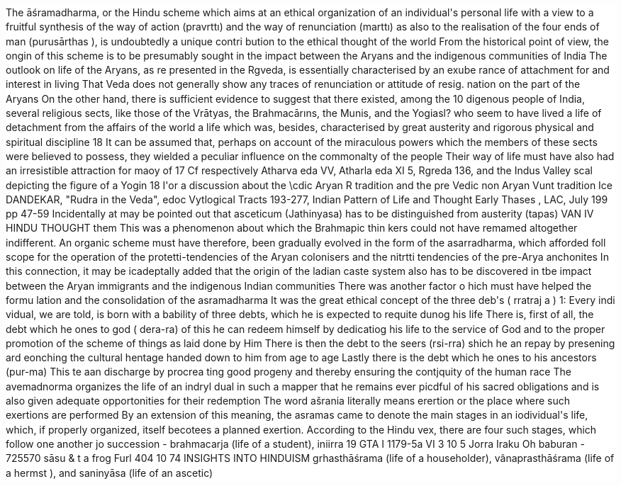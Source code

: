 The āśramadharma, or the Hindu scheme which aims at an ethical organization of an individual's personal life with a view to a fruitful synthesis of the way of action (pravrttı) and the way of renunciation (marttı) as also to the realisation of the four ends of man (purusārthas ), is undoubtedly a unique contri bution to the ethical thought of the world From the historical point of view, the ongin of this scheme is to be presumably sought in the impact between the Aryans and the indigenous communities of India The outlook on life of the Aryans, as re presented in the Rgveda, is essentially characterised by an exube rance of attachment for and interest in living That Veda does not generally show any traces of renunciation or attitude of resig. nation on the part of the Aryans On the other hand, there is sufficient evidence to suggest that there existed, among the 10 digenous people of India, several religious sects, like those of the Vrātyas, the Brahmacārıns, the Munis, and the Yogiasl? who seem to have lived a life of detachment from the affairs of the world a life which was, besides, characterised by great austerity and rigorous physical and spiritual discipline 18 It can be assumed that, perhaps on account of the miraculous powers which the members of these sects were believed to possess, they wielded a peculiar influence on the commonalty of the people Their way of life must have also had an irresistible attraction for maoy of 
17 Cf respectively Atharva eda VV, Atharla eda XI 5, Rgreda 136, and the Indus Valley scal depicting the figure of a Yogin 
18 I'or a discussion about the \cdic Aryan R tradition and the pre Vedic non Aryan Vunt tradition Ice DANDEKAR, "Rudra in the Veda", 
edoc Vytlogical Tracts 193-277, Indian Pattern of Life and Thought Early Thases , LAC, July 199 pp 47-59 Incidentally at may be pointed out that asceticum (Jathinyasa) has to be distinguished from austerity (tapas) 
VAN IV HINDU THOUGHT 
them This was a phenomenon about which the Brahmapic thin kers could not have remamed altogether indifferent. An organic scheme must have therefore, been gradually evolved in the form of the asarradharma, which afforded foll scope for the operation of the protetti-tendencies of the Aryan colonisers and the nitrtti tendencies of the pre-Arya anchonites In this connection, it may be icadeptally added that the origin of the ladian caste system also has to be discovered in tbe impact between the Aryan immigrants and the indigenous Indian communities 
There was another factor o hich must have helped the formu lation and the consolidation of the asramadharma It was the great ethical concept of the three deb's ( rratraj a ) 1: Every indi vidual, we are told, is born with a bability of three debts, which he is expected to requite dunog his life There is, first of all, the debt which he ones to god ( dera-ra) of this he can redeem himself by dedicatiog his life to the service of God and to the proper promotion of the scheme of things as laid done by Him There is then the debt to the seers (rsi-rra) shich he an repay by presening ard eonching the cultural hentage handed down to him from age to age Lastly there is the debt which he ones to his ancestors (pur-ma) This te aan discharge by procrea ting good progeny and thereby ensuring the contjquity of the human race The avemadnorma organizes the life of an indryl dual in such a mapper that he remains ever picdful of his sacred obligations and is also given adequate opportonities for their redemption 
The word ašrania literally means erertion or the place where such exertions are performed By an extension of this meaning, the asramas came to denote the main stages in an iodividual's life, which, if properly organized, itself becotees a planned exertion. According to the Hindu vex, there are four such stages, which follow one another jo succession - brahmacarja (life of a student), 
iniirra 
19 GTA I 1179-5a VI 3 10 5 Jorra Iraku Oh baburan - 725570 sāsu & 
t a frog Furl 404 10 
74 
INSIGHTS INTO HINDUISM 
grhasthāśrama (life of a householder), vânaprasthāśrama (life of a hermst ), and saninyāsa (life of an ascetic) 